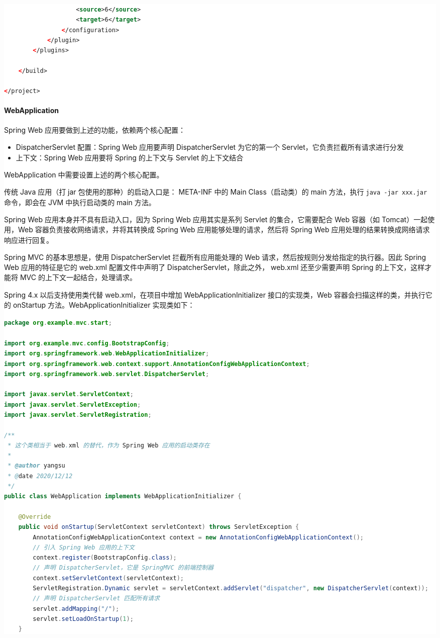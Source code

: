 ```xml
                    <source>6</source>
                    <target>6</target>
                </configuration>
            </plugin>
        </plugins>

    </build>

</project>
```



#### WebApplication

Spring Web 应用要做到上述的功能，依赖两个核心配置：

- DispatcherServlet 配置：Spring Web 应用要声明 DispatcherServlet 为它的第一个 Servlet，它负责拦截所有请求进行分发
- 上下文：Spring Web 应用要将 Spring 的上下文与 Servlet 的上下文结合

WebApplication 中需要设置上述的两个核心配置。

传统 Java 应用（打 jar 包使用的那种）的启动入口是： META-INF 中的 Main Class（启动类）的 main 方法，执行 `java -jar xxx.jar` 命令，即会在 JVM 中执行启动类的 main 方法。

Spring Web 应用本身并不具有启动入口，因为 Spring Web 应用其实是系列 Servlet 的集合，它需要配合 Web 容器（如 Tomcat）一起使用，Web 容器负责接收网络请求，并将其转换成 Spring Web 应用能够处理的请求，然后将 Spring Web 应用处理的结果转换成网络请求响应进行回复。

Spring MVC 的基本思想是，使用 DispatcherServlet 拦截所有应用能处理的 Web 请求，然后按规则分发给指定的执行器。因此 Spring Web 应用的特征是它的 web.xml 配置文件中声明了 DispatcherServlet，除此之外， web.xml 还至少需要声明 Spring 的上下文，这样才能将 MVC 的上下文一起结合，处理请求。

Spring 4.x 以后支持使用类代替 web.xml，在项目中增加 WebApplicationInitializer 接口的实现类，Web 容器会扫描这样的类，并执行它的 onStartup 方法。WebApplicationInitializer 实现类如下：

```java
package org.example.mvc.start;

import org.example.mvc.config.BootstrapConfig;
import org.springframework.web.WebApplicationInitializer;
import org.springframework.web.context.support.AnnotationConfigWebApplicationContext;
import org.springframework.web.servlet.DispatcherServlet;

import javax.servlet.ServletContext;
import javax.servlet.ServletException;
import javax.servlet.ServletRegistration;

/**
 * 这个类相当于 web.xml 的替代，作为 Spring Web 应用的启动类存在
 *
 * @author yangsu
 * @date 2020/12/12
 */
public class WebApplication implements WebApplicationInitializer {

    @Override
    public void onStartup(ServletContext servletContext) throws ServletException {
        AnnotationConfigWebApplicationContext context = new AnnotationConfigWebApplicationContext();
        // 引入 Spring Web 应用的上下文
        context.register(BootstrapConfig.class);
        // 声明 DispatcherServlet，它是 SpringMVC 的前端控制器
        context.setServletContext(servletContext);
        ServletRegistration.Dynamic servlet = servletContext.addServlet("dispatcher", new DispatcherServlet(context));
        // 声明 DispatcherServlet 匹配所有请求
        servlet.addMapping("/");
        servlet.setLoadOnStartup(1);
    }
```